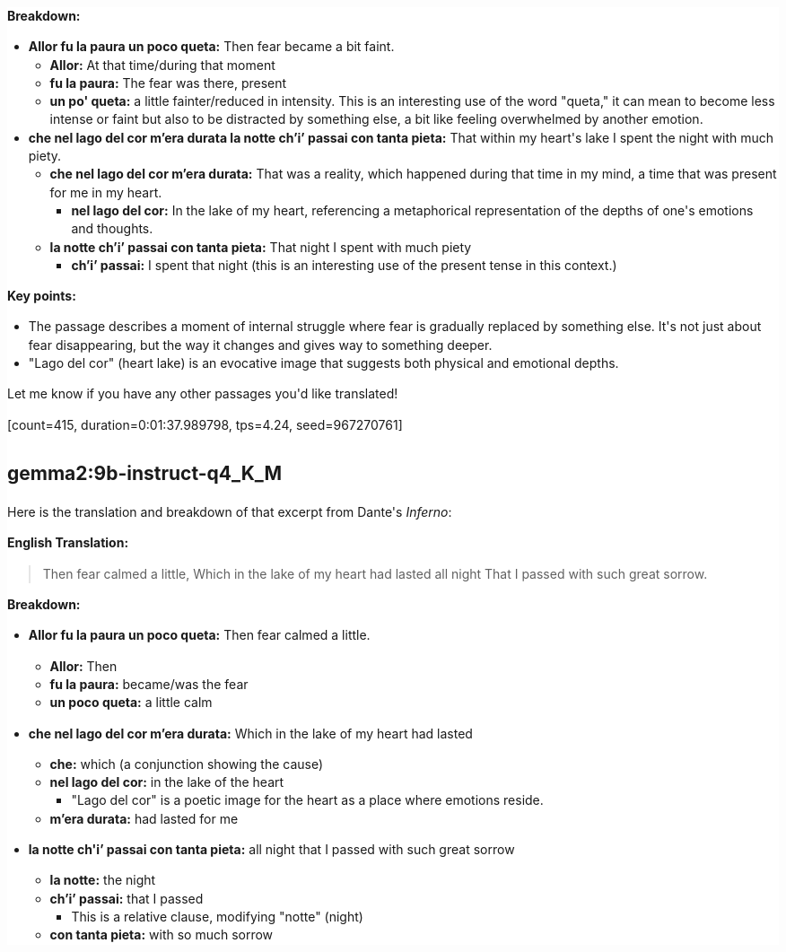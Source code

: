 **Breakdown:**

* **Allor fu la paura un poco queta:** Then fear became a bit faint.
    * **Allor:** At that time/during that moment 
    * **fu la paura:**  The fear was there, present
    * **un po' queta:**  a little fainter/reduced in intensity. This is an interesting use of the word "queta," it can mean to become less intense or faint but also to be distracted by something else, a bit like feeling overwhelmed by another emotion. 
* **che nel lago del cor m’era durata la notte ch’i’ passai con tanta pieta:** That within my heart's lake I spent the night with much piety.
    * **che nel lago del cor m’era durata:**  That was a reality, which happened during that time in my mind, a time that was present for me in my heart.
        * **nel lago del cor:** In the lake of my heart, referencing a metaphorical representation of the depths of one's emotions and thoughts. 
    * **la notte ch’i’ passai con tanta pieta:**  That night I spent with much piety 
        * **ch’i’ passai:** I spent that night (this is an interesting use of the present tense in this context.) 


**Key points:**

* The passage describes a moment of internal struggle where fear is gradually replaced by something else. It's not just about fear disappearing, but the way it changes and gives way to something deeper.
* "Lago del cor" (heart lake) is an evocative image that suggests both physical and emotional depths. 



Let me know if you have any other passages you'd like translated! 

[count=415, duration=0:01:37.989798, tps=4.24, seed=967270761]

## gemma2:9b-instruct-q4_K_M

Here is the translation and breakdown of that excerpt from Dante's *Inferno*:

**English Translation:**

> Then fear calmed a little, 
> Which in the lake of my heart had lasted all night 
> That I passed with such great sorrow.

**Breakdown:**

* **Allor fu la paura un poco queta:** Then fear calmed a little.
    * **Allor:**  Then
    * **fu la paura:**  became/was the fear
    * **un poco queta:** a little calm

* **che nel lago del cor m’era durata:** Which in the lake of my heart had lasted 
    * **che:** which (a conjunction showing the cause)
    * **nel lago del cor:** in the lake of the heart
        *  "Lago del cor" is a poetic image for the heart as a place where emotions reside.
    * **m’era durata:** had lasted for me

* **la notte ch'i’ passai con tanta pieta:** all night that I passed with such great sorrow
    * **la notte:** the night
    * **ch’i’ passai:** that I passed 
        * This is a relative clause, modifying "notte" (night)
    * **con tanta pieta:** with so much sorrow
